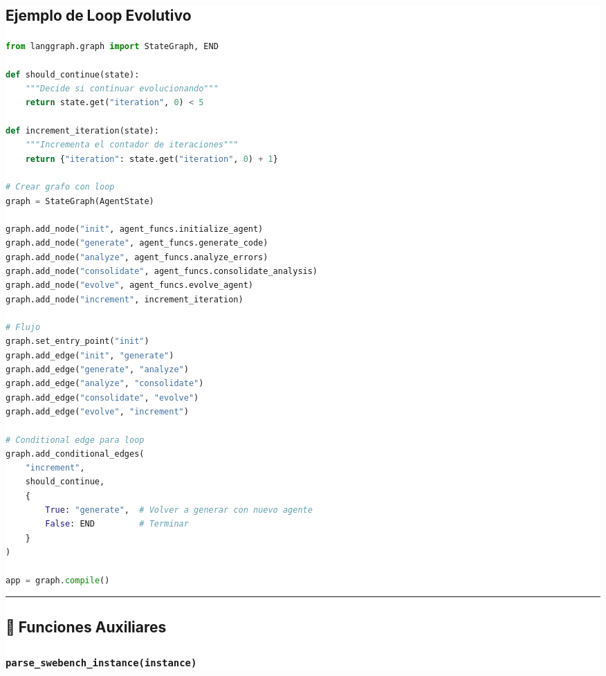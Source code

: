 
## Ejemplo de Loop Evolutivo

```python
from langgraph.graph import StateGraph, END

def should_continue(state):
    """Decide si continuar evolucionando"""
    return state.get("iteration", 0) < 5

def increment_iteration(state):
    """Incrementa el contador de iteraciones"""
    return {"iteration": state.get("iteration", 0) + 1}

# Crear grafo con loop
graph = StateGraph(AgentState)

graph.add_node("init", agent_funcs.initialize_agent)
graph.add_node("generate", agent_funcs.generate_code)
graph.add_node("analyze", agent_funcs.analyze_errors)
graph.add_node("consolidate", agent_funcs.consolidate_analysis)
graph.add_node("evolve", agent_funcs.evolve_agent)
graph.add_node("increment", increment_iteration)

# Flujo
graph.set_entry_point("init")
graph.add_edge("init", "generate")
graph.add_edge("generate", "analyze")
graph.add_edge("analyze", "consolidate")
graph.add_edge("consolidate", "evolve")
graph.add_edge("evolve", "increment")

# Conditional edge para loop
graph.add_conditional_edges(
    "increment",
    should_continue,
    {
        True: "generate",  # Volver a generar con nuevo agente
        False: END         # Terminar
    }
)

app = graph.compile()
```

---

## 📝 Funciones Auxiliares

### `parse_swebench_instance(instance)`
